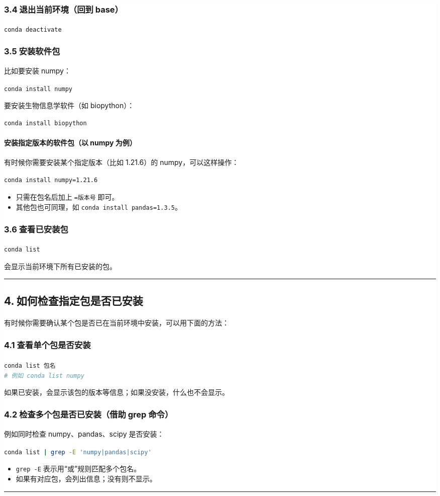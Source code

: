 ### 3.4 退出当前环境（回到 base）

```bash
conda deactivate
```

### 3.5 安装软件包

比如要安装 numpy：

```bash
conda install numpy
```
要安装生物信息学软件（如 biopython）：

```bash
conda install biopython
```

#### 安装指定版本的软件包（以 numpy 为例）

有时候你需要安装某个指定版本（比如 1.21.6）的 numpy，可以这样操作：

```bash
conda install numpy=1.21.6
```

- 只需在包名后加上 `=版本号` 即可。
- 其他包也可同理，如 `conda install pandas=1.3.5`。

### 3.6 查看已安装包

```bash
conda list
```
会显示当前环境下所有已安装的包。

---

## 4. 如何检查指定包是否已安装

有时候你需要确认某个包是否已在当前环境中安装，可以用下面的方法：

### 4.1 查看单个包是否安装

```bash
conda list 包名
# 例如 conda list numpy
```
如果已安装，会显示该包的版本等信息；如果没安装，什么也不会显示。

### 4.2 检查多个包是否已安装（借助 grep 命令）

例如同时检查 numpy、pandas、scipy 是否安装：

```bash
conda list | grep -E 'numpy|pandas|scipy'
```
- `grep -E` 表示用“或”规则匹配多个包名。
- 如果有对应包，会列出信息；没有则不显示。

---